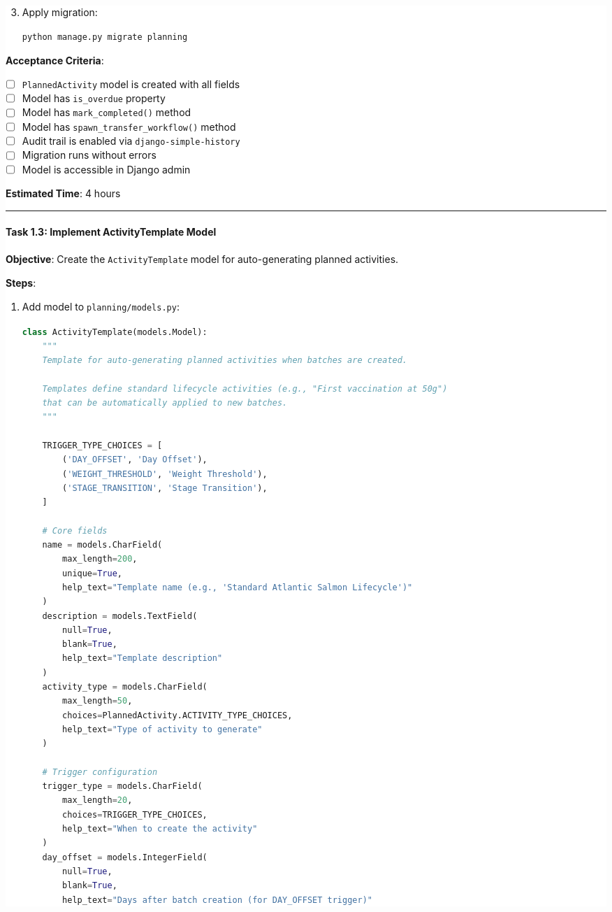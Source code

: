 3. Apply migration:
   ```bash
   python manage.py migrate planning
   ```

**Acceptance Criteria**:
- [ ] `PlannedActivity` model is created with all fields
- [ ] Model has `is_overdue` property
- [ ] Model has `mark_completed()` method
- [ ] Model has `spawn_transfer_workflow()` method
- [ ] Audit trail is enabled via `django-simple-history`
- [ ] Migration runs without errors
- [ ] Model is accessible in Django admin

**Estimated Time**: 4 hours

---

#### Task 1.3: Implement ActivityTemplate Model

**Objective**: Create the `ActivityTemplate` model for auto-generating planned activities.

**Steps**:

1. Add model to `planning/models.py`:
   ```python
   class ActivityTemplate(models.Model):
       """
       Template for auto-generating planned activities when batches are created.
       
       Templates define standard lifecycle activities (e.g., "First vaccination at 50g")
       that can be automatically applied to new batches.
       """
       
       TRIGGER_TYPE_CHOICES = [
           ('DAY_OFFSET', 'Day Offset'),
           ('WEIGHT_THRESHOLD', 'Weight Threshold'),
           ('STAGE_TRANSITION', 'Stage Transition'),
       ]
       
       # Core fields
       name = models.CharField(
           max_length=200,
           unique=True,
           help_text="Template name (e.g., 'Standard Atlantic Salmon Lifecycle')"
       )
       description = models.TextField(
           null=True,
           blank=True,
           help_text="Template description"
       )
       activity_type = models.CharField(
           max_length=50,
           choices=PlannedActivity.ACTIVITY_TYPE_CHOICES,
           help_text="Type of activity to generate"
       )
       
       # Trigger configuration
       trigger_type = models.CharField(
           max_length=20,
           choices=TRIGGER_TYPE_CHOICES,
           help_text="When to create the activity"
       )
       day_offset = models.IntegerField(
           null=True,
           blank=True,
           help_text="Days after batch creation (for DAY_OFFSET trigger)"
   ```